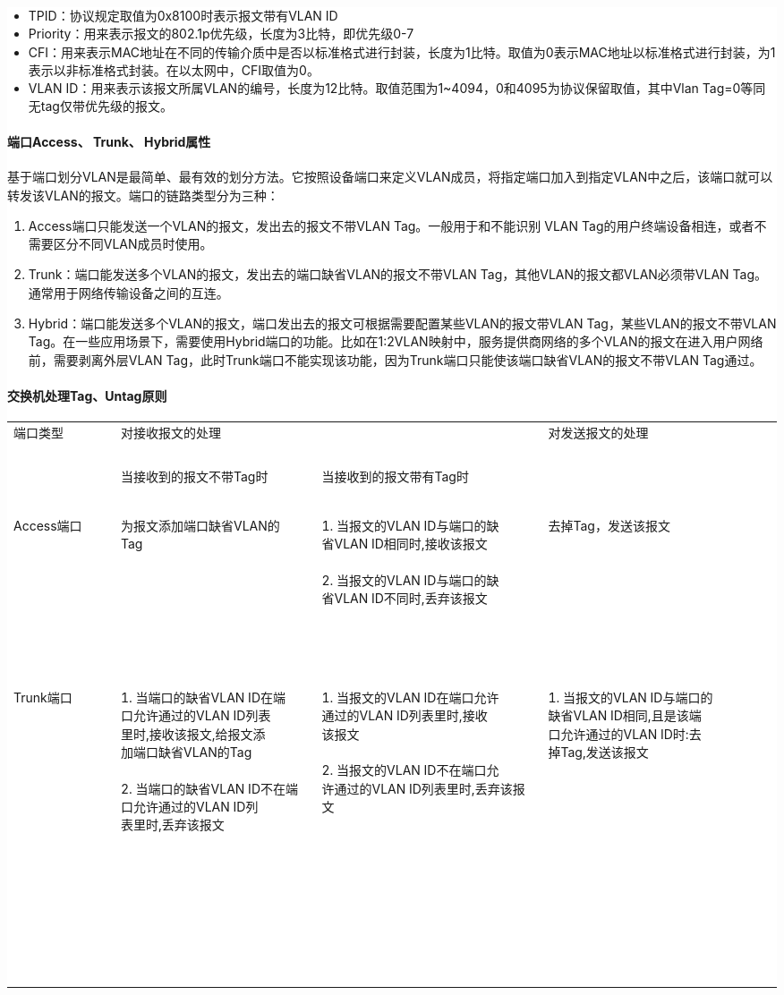 * TPID：协议规定取值为0x8100时表示报文带有VLAN ID
* Priority：用来表示报文的802.1p优先级，长度为3比特，即优先级0-7
* CFI：用来表示MAC地址在不同的传输介质中是否以标准格式进行封装，长度为1比特。取值为0表示MAC地址以标准格式进行封装，为1表示以非标准格式封装。在以太网中，CFI取值为0。
*  VLAN ID：用来表示该报文所属VLAN的编号，长度为12比特。取值范围为1~4094，0和4095为协议保留取值，其中Vlan Tag=0等同无tag仅带优先级的报文。 

#### 端口Access、 Trunk、 Hybrid属性

基于端口划分VLAN是最简单、最有效的划分方法。它按照设备端口来定义VLAN成员，将指定端口加入到指定VLAN中之后，该端口就可以转发该VLAN的报文。端口的链路类型分为三种：

1. Access端口只能发送一个VLAN的报文，发出去的报文不带VLAN Tag。一般用于和不能识别 VLAN Tag的用户终端设备相连，或者不需要区分不同VLAN成员时使用。

2. Trunk：端口能发送多个VLAN的报文，发出去的端口缺省VLAN的报文不带VLAN Tag，其他VLAN的报文都VLAN必须带VLAN Tag。通常用于网络传输设备之间的互连。

3. Hybrid：端口能发送多个VLAN的报文，端口发出去的报文可根据需要配置某些VLAN的报文带VLAN Tag，某些VLAN的报文不带VLAN Tag。在一些应用场景下，需要使用Hybrid端口的功能。比如在1:2VLAN映射中，服务提供商网络的多个VLAN的报文在进入用户网络前，需要剥离外层VLAN Tag，此时Trunk端口不能实现该功能，因为Trunk端口只能使该端口缺省VLAN的报文不带VLAN Tag通过。

#### 交换机处理Tag、Untag原则

<table border=0 cellpadding=0 cellspacing=0 width=1210 style='border-collapse:
 collapse;table-layout:fixed;width:908pt'>
 <col width=156 style='mso-width-source:userset;mso-width-alt:4992;width:117pt'>
 <col width=317 style='mso-width-source:userset;mso-width-alt:10154;width:238pt'>
 <col width=361 style='mso-width-source:userset;mso-width-alt:11562;width:271pt'>
 <col width=376 style='mso-width-source:userset;mso-width-alt:12032;width:282pt'>
 <tr height=49 style='mso-height-source:userset;height:37.0pt'>
  <td rowspan=2 height=98 class=xl65 width=156 style='height:74.0pt;width:117pt'>端口类型</td>
  <td colspan=2 class=xl65 width=678 style='width:509pt'>对接收报文的处理</td>
  <td rowspan=2 class=xl65 width=376 style='width:282pt'>对发送报文的处理</td>
 </tr>
 <tr height=49 style='mso-height-source:userset;height:37.0pt'>
  <td height=49 class=xl65 width=317 style='height:37.0pt;width:238pt'>当接收到的报文不带Tag时</td>
  <td class=xl65 width=361 style='width:271pt'>当接收到的报文带有Tag时</td>
 </tr>
 <tr height=187 style='mso-height-source:userset;height:140.0pt'>
  <td height=187 class=xl65 width=156 style='height:140.0pt;width:117pt'>Access端口</td>
  <td class=xl65 width=317 style='width:238pt'>为报文添加端口缺省VLAN的<br>
    Tag</td>
  <td class=xl65 width=361 style='width:271pt'>1. 当报文的VLAN ID与端口的缺<br>
    省VLAN ID相同时,接收该报文<br>
    <br>
    2. 当报文的VLAN ID与端口的缺<br>
    省VLAN ID不同时,丢弃该报文</td>
  <td class=xl65 width=376 style='width:282pt'>去掉Tag，发送该报文</td>
 </tr>
 <tr height=329 style='mso-height-source:userset;height:247.0pt'>
  <td height=329 class=xl65 width=156 style='height:247.0pt;width:117pt'>Trunk端口</td>
  <td rowspan=2 class=xl65 width=317 style='width:238pt'>1. 当端口的缺省VLAN
  ID在端<br>
    口允许通过的VLAN ID列表<br>
    里时,接收该报文,给报文添<br>
    加端口缺省VLAN的Tag<br>
    <br>
    2. 当端口的缺省VLAN ID不在端口允许通过的VLAN ID列<br>
    表里时,丢弃该报文</td>
  <td rowspan=2 class=xl65 width=361 style='width:271pt'>1. 当报文的VLAN
  ID在端口允许<br>
    通过的VLAN ID列表里时,接收<br>
    该报文<br>
    <br>
    2. 当报文的VLAN ID不在端口允<br>
    许通过的VLAN ID列表里时,丢弃该报文</td>
  <td class=xl65 width=376 style='width:282pt'>1. 当报文的VLAN ID与端口的<br>
    缺省VLAN ID相同,且是该端<br>
    口允许通过的VLAN ID时:去<br>
    掉Tag,发送该报文<br>